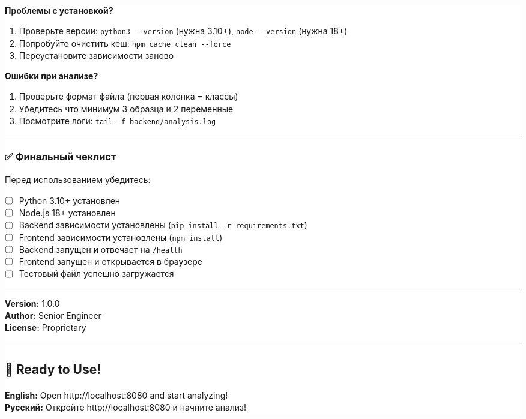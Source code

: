 **Проблемы с установкой?**
1. Проверьте версии: `python3 --version` (нужна 3.10+), `node --version` (нужна 18+)
2. Попробуйте очистить кеш: `npm cache clean --force`
3. Переустановите зависимости заново

**Ошибки при анализе?**
1. Проверьте формат файла (первая колонка = классы)
2. Убедитесь что минимум 3 образца и 2 переменные
3. Посмотрите логи: `tail -f backend/analysis.log`

---

### ✅ Финальный чеклист

Перед использованием убедитесь:
- [ ] Python 3.10+ установлен
- [ ] Node.js 18+ установлен
- [ ] Backend зависимости установлены (`pip install -r requirements.txt`)
- [ ] Frontend зависимости установлены (`npm install`)
- [ ] Backend запущен и отвечает на `/health`
- [ ] Frontend запущен и открывается в браузере
- [ ] Тестовый файл успешно загружается

---

**Version:** 1.0.0  
**Author:** Senior Engineer  
**License:** Proprietary

---

## 🎉 Ready to Use!

**English:** Open http://localhost:8080 and start analyzing!  
**Русский:** Откройте http://localhost:8080 и начните анализ!

